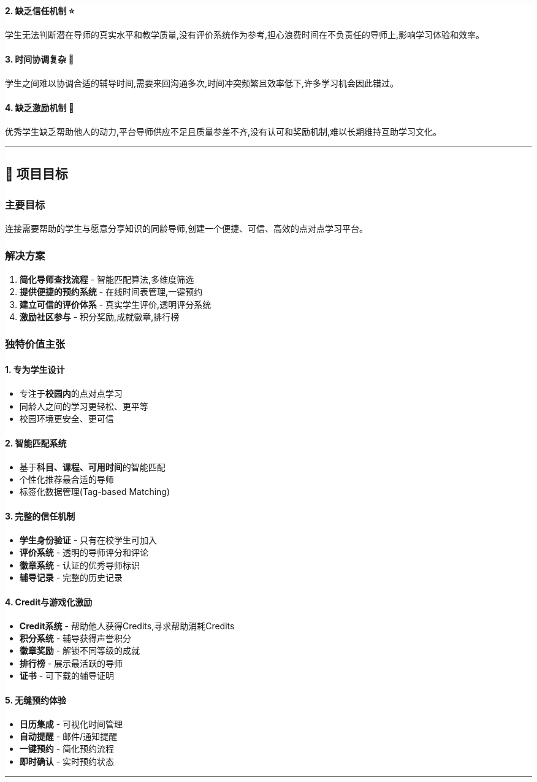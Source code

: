 #### 2. 缺乏信任机制 ⭐
学生无法判断潜在导师的真实水平和教学质量,没有评价系统作为参考,担心浪费时间在不负责任的导师上,影响学习体验和效率。

#### 3. 时间协调复杂 📅
学生之间难以协调合适的辅导时间,需要来回沟通多次,时间冲突频繁且效率低下,许多学习机会因此错过。

#### 4. 缺乏激励机制 🎯
优秀学生缺乏帮助他人的动力,平台导师供应不足且质量参差不齐,没有认可和奖励机制,难以长期维持互助学习文化。

---

## 🎯 项目目标

### 主要目标
连接需要帮助的学生与愿意分享知识的同龄导师,创建一个便捷、可信、高效的点对点学习平台。

### 解决方案
1. **简化导师查找流程** - 智能匹配算法,多维度筛选
2. **提供便捷的预约系统** - 在线时间表管理,一键预约
3. **建立可信的评价体系** - 真实学生评价,透明评分系统
4. **激励社区参与** - 积分奖励,成就徽章,排行榜

### 独特价值主张

#### 1. 专为学生设计
- 专注于**校园内**的点对点学习
- 同龄人之间的学习更轻松、更平等
- 校园环境更安全、更可信

#### 2. 智能匹配系统
- 基于**科目、课程、可用时间**的智能匹配
- 个性化推荐最合适的导师
- 标签化数据管理(Tag-based Matching)

#### 3. 完整的信任机制
- **学生身份验证** - 只有在校学生可加入
- **评价系统** - 透明的导师评分和评论
- **徽章系统** - 认证的优秀导师标识
- **辅导记录** - 完整的历史记录

#### 4. Credit与游戏化激励
- **Credit系统** - 帮助他人获得Credits,寻求帮助消耗Credits
- **积分系统** - 辅导获得声誉积分
- **徽章奖励** - 解锁不同等级的成就
- **排行榜** - 展示最活跃的导师
- **证书** - 可下载的辅导证明

#### 5. 无缝预约体验
- **日历集成** - 可视化时间管理
- **自动提醒** - 邮件/通知提醒
- **一键预约** - 简化预约流程
- **即时确认** - 实时预约状态

---